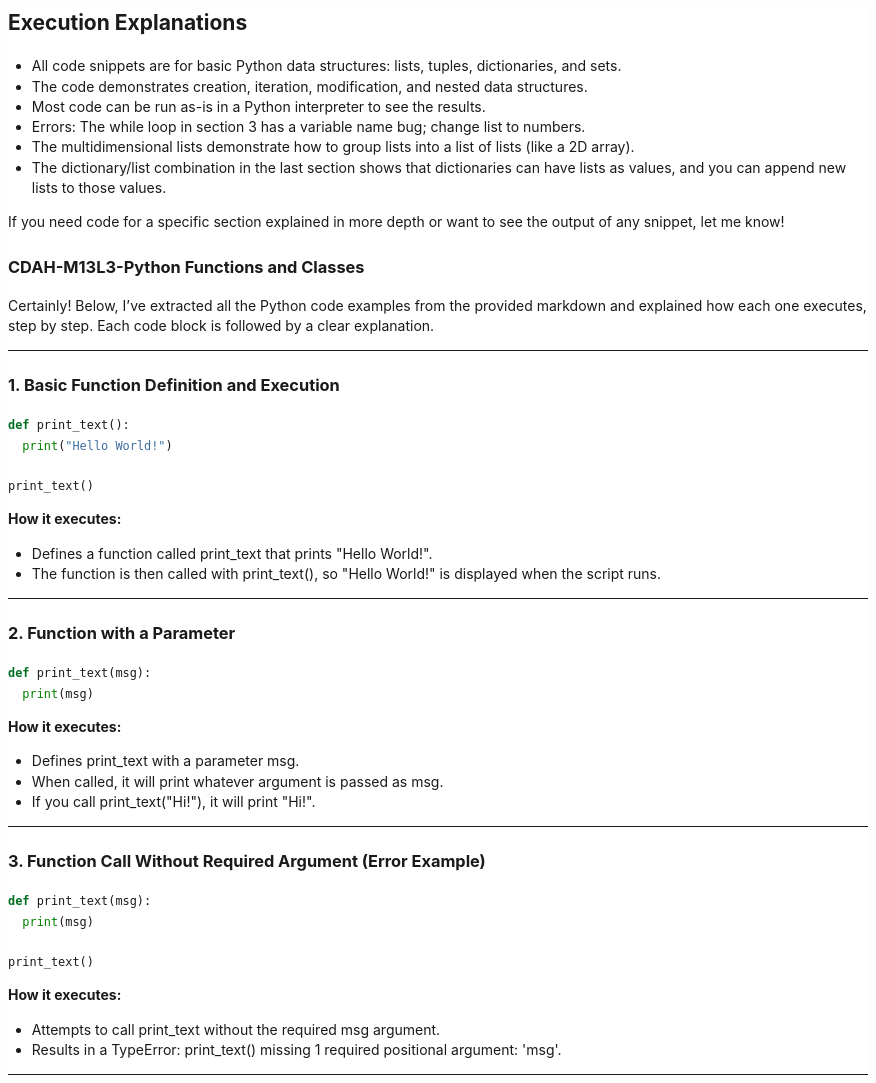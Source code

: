
## Execution Explanations

- All code snippets are for basic Python data structures: lists, tuples, dictionaries, and sets.
- The code demonstrates creation, iteration, modification, and nested data structures.
- Most code can be run as-is in a Python interpreter to see the results.
- Errors: The while loop in section 3 has a variable name bug; change list to numbers.
- The multidimensional lists demonstrate how to group lists into a list of lists (like a 2D array).
- The dictionary/list combination in the last section shows that dictionaries can have lists as values, and you can append new lists to those values.

If you need code for a specific section explained in more depth or want to see the output of any snippet, let me know!

### CDAH-M13L3-Python Functions and Classes

Certainly! Below, I’ve extracted all the Python code examples from the provided markdown and explained how each one executes, step by step. Each code block is followed by a clear explanation.

---

### 1. Basic Function Definition and Execution

```python
def print_text():
  print("Hello World!")

print_text()
```
**How it executes:**
- Defines a function called print_text that prints "Hello World!".
- The function is then called with print_text(), so "Hello World!" is displayed when the script runs.

---

### 2. Function with a Parameter

```python
def print_text(msg):
  print(msg)
```
**How it executes:**
- Defines print_text with a parameter msg.
- When called, it will print whatever argument is passed as msg.
- If you call print_text("Hi!"), it will print "Hi!".

---

### 3. Function Call Without Required Argument (Error Example)

```python
def print_text(msg):
  print(msg)

print_text()
```
**How it executes:**
- Attempts to call print_text without the required msg argument.
- Results in a TypeError: print_text() missing 1 required positional argument: 'msg'.

---
